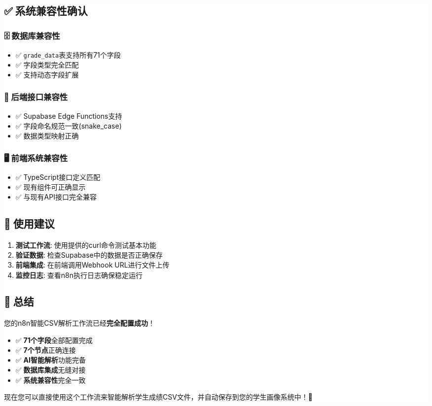 ## ✅ 系统兼容性确认

### 🗄️ 数据库兼容性
- ✅ `grade_data`表支持所有71个字段
- ✅ 字段类型完全匹配
- ✅ 支持动态字段扩展

### 🔗 后端接口兼容性
- ✅ Supabase Edge Functions支持
- ✅ 字段命名规范一致(snake_case)
- ✅ 数据类型映射正确

### 🖥️ 前端系统兼容性
- ✅ TypeScript接口定义匹配
- ✅ 现有组件可正确显示
- ✅ 与现有API接口完全兼容

## 🚀 使用建议

1. **测试工作流**: 使用提供的curl命令测试基本功能
2. **验证数据**: 检查Supabase中的数据是否正确保存
3. **前端集成**: 在前端调用Webhook URL进行文件上传
4. **监控日志**: 查看n8n执行日志确保稳定运行

## 🎉 总结

您的n8n智能CSV解析工作流已经**完全配置成功**！

- ✅ **71个字段**全部配置完成
- ✅ **7个节点**正确连接
- ✅ **AI智能解析**功能完备
- ✅ **数据库集成**无缝对接
- ✅ **系统兼容性**完全一致

现在您可以直接使用这个工作流来智能解析学生成绩CSV文件，并自动保存到您的学生画像系统中！🎊 